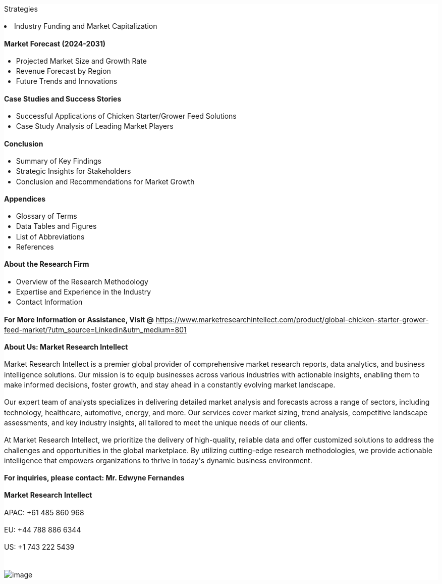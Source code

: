 Strategies</li><li>Industry Funding and Market Capitalization</li></ul><p><strong>Market Forecast (2024-2031)</strong></p><ul><li>Projected Market Size and Growth Rate</li><li>Revenue Forecast by Region</li><li>Future Trends and Innovations</li></ul><p><strong>Case Studies and Success Stories</strong></p><ul><li>Successful Applications of Chicken Starter/Grower Feed Solutions</li><li>Case Study Analysis of Leading Market Players</li></ul><p><strong>Conclusion</strong></p><ul><li>Summary of Key Findings</li><li>Strategic Insights for Stakeholders</li><li>Conclusion and Recommendations for Market Growth</li></ul><p><strong>Appendices</strong></p><ul><li>Glossary of Terms</li><li>Data Tables and Figures</li><li>List of Abbreviations</li><li>References</li></ul><p><strong>About the Research Firm</strong></p><ul><li>Overview of the Research Methodology</li><li>Expertise and Experience in the Industry</li><li>Contact Information</li></ul></div><div class="article-main__content" data-test-id="publishing-text-block"><p><span class="font-[700]"><strong>For More Information or Assistance, Visit @</strong>&nbsp;<a href="https://www.marketresearchintellect.com/product/global-chicken-starter-grower-feed-market/?utm_source=Linkedin&utm_medium=801">https://www.marketresearchintellect.com/product/global-chicken-starter-grower-feed-market/?utm_source=Linkedin&utm_medium=801</a></span></p><p><strong>About Us: Market Research Intellect</strong></p><p>Market Research Intellect is a premier global provider of comprehensive market research reports, data analytics, and business intelligence solutions. Our mission is to equip businesses across various industries with actionable insights, enabling them to make informed decisions, foster growth, and stay ahead in a constantly evolving market landscape.</p><p>Our expert team of analysts specializes in delivering detailed market analysis and forecasts across a range of sectors, including technology, healthcare, automotive, energy, and more. Our services cover market sizing, trend analysis, competitive landscape assessments, and key industry insights, all tailored to meet the unique needs of our clients.</p><p>At Market Research Intellect, we prioritize the delivery of high-quality, reliable data and offer customized solutions to address the challenges and opportunities in the global marketplace. By utilizing cutting-edge research methodologies, we provide actionable intelligence that empowers organizations to thrive in today's dynamic business environment.</p><p><strong>For inquiries, please contact: Mr. Edwyne Fernandes</strong></p><p><strong>Market Research Intellect</strong></p><p>APAC: +61 485 860 968</p><p>EU: +44 788 886 6344</p><p>US: +1 743 222 5439</p></div><div class="article-main__content" data-test-id="publishing-text-block">&nbsp;</div>
![image](https://github.com/user-attachments/assets/3562bac1-8e95-4aa6-b5b4-932d639c760c)
